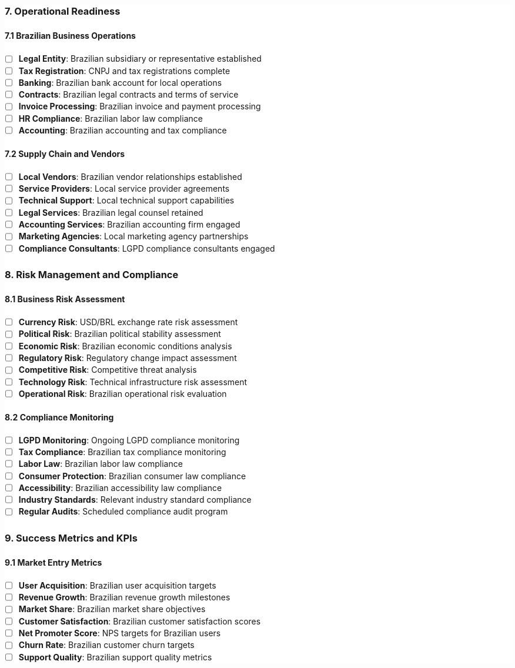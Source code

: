 ### 7. Operational Readiness

#### 7.1 Brazilian Business Operations
- [ ] **Legal Entity**: Brazilian subsidiary or representative established
- [ ] **Tax Registration**: CNPJ and tax registrations complete
- [ ] **Banking**: Brazilian bank account for local operations
- [ ] **Contracts**: Brazilian legal contracts and terms of service
- [ ] **Invoice Processing**: Brazilian invoice and payment processing
- [ ] **HR Compliance**: Brazilian labor law compliance
- [ ] **Accounting**: Brazilian accounting and tax compliance

#### 7.2 Supply Chain and Vendors
- [ ] **Local Vendors**: Brazilian vendor relationships established
- [ ] **Service Providers**: Local service provider agreements
- [ ] **Technical Support**: Local technical support capabilities
- [ ] **Legal Services**: Brazilian legal counsel retained
- [ ] **Accounting Services**: Brazilian accounting firm engaged
- [ ] **Marketing Agencies**: Local marketing agency partnerships
- [ ] **Compliance Consultants**: LGPD compliance consultants engaged

### 8. Risk Management and Compliance

#### 8.1 Business Risk Assessment
- [ ] **Currency Risk**: USD/BRL exchange rate risk assessment
- [ ] **Political Risk**: Brazilian political stability assessment
- [ ] **Economic Risk**: Brazilian economic conditions analysis
- [ ] **Regulatory Risk**: Regulatory change impact assessment
- [ ] **Competitive Risk**: Competitive threat analysis
- [ ] **Technology Risk**: Technical infrastructure risk assessment
- [ ] **Operational Risk**: Brazilian operational risk evaluation

#### 8.2 Compliance Monitoring
- [ ] **LGPD Monitoring**: Ongoing LGPD compliance monitoring
- [ ] **Tax Compliance**: Brazilian tax compliance monitoring
- [ ] **Labor Law**: Brazilian labor law compliance
- [ ] **Consumer Protection**: Brazilian consumer law compliance
- [ ] **Accessibility**: Brazilian accessibility law compliance
- [ ] **Industry Standards**: Relevant industry standard compliance
- [ ] **Regular Audits**: Scheduled compliance audit program

### 9. Success Metrics and KPIs

#### 9.1 Market Entry Metrics
- [ ] **User Acquisition**: Brazilian user acquisition targets
- [ ] **Revenue Growth**: Brazilian revenue growth milestones
- [ ] **Market Share**: Brazilian market share objectives
- [ ] **Customer Satisfaction**: Brazilian customer satisfaction scores
- [ ] **Net Promoter Score**: NPS targets for Brazilian users
- [ ] **Churn Rate**: Brazilian customer churn targets
- [ ] **Support Quality**: Brazilian support quality metrics
